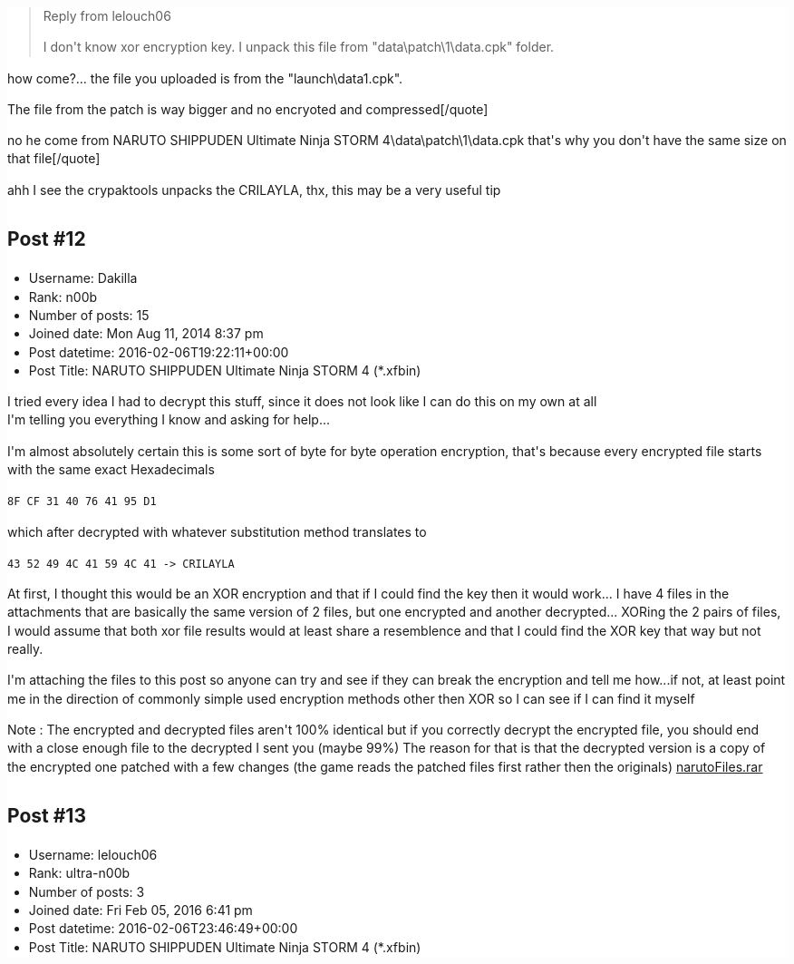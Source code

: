 > Reply from lelouch06
>
> I don't know xor encryption key. I unpack this file from "data\patch\1\data.cpk" folder.

how come?... the file you uploaded is from the "launch\data1.cpk".

The file from the patch is way bigger and no encryoted and compressed[/quote]

no he come from NARUTO SHIPPUDEN Ultimate Ninja STORM 4\data\patch\1\data.cpk that's why you don't have the same size on that file[/quote]

ahh I see
the crypaktools unpacks the CRILAYLA, thx, this may be a very useful tip
## Post #12
- Username: Dakilla
- Rank: n00b
- Number of posts: 15
- Joined date: Mon Aug 11, 2014 8:37 pm
- Post datetime: 2016-02-06T19:22:11+00:00
- Post Title: NARUTO SHIPPUDEN Ultimate Ninja STORM 4 (*.xfbin)

I tried every idea I had to decrypt this stuff, since it does not look like I can do this on my own at all  
I'm telling you everything I know and asking for help... 

I'm almost absolutely certain this is some sort of byte for byte operation encryption, that's because every encrypted  file starts with the same exact Hexadecimals 
```
8F CF 31 40 76 41 95 D1
```
 which after decrypted with whatever substitution method  translates to 
```
43 52 49 4C 41 59 4C 41 -> CRILAYLA
```
 
At first, I thought this would be an XOR encryption and that if I could find the key then it would work...
I have 4 files in the attachments that are basically the same version of 2 files, but one encrypted and another decrypted...
XORing the 2 pairs of files, I would assume that both xor file results would at least share a resemblence and that I could find the XOR key that way but not really.

I'm attaching the files to this post so anyone can try and see if they can break the encryption and tell me how...if not, at least point me in the direction of commonly simple used encryption methods other then XOR so I can see if I can find it myself

Note : The encrypted and decrypted files aren't 100% identical but if you correctly decrypt the encrypted file, you should end with a close enough file to the decrypted I sent you (maybe 99%)
The reason for that is that the decrypted version is a copy of the encrypted one patched with a few changes (the game reads the patched files first rather then the originals)
[narutoFiles.rar](https://xentaxbackup.github.io/file/10438_narutoFiles.rar)
## Post #13
- Username: lelouch06
- Rank: ultra-n00b
- Number of posts: 3
- Joined date: Fri Feb 05, 2016 6:41 pm
- Post datetime: 2016-02-06T23:46:49+00:00
- Post Title: NARUTO SHIPPUDEN Ultimate Ninja STORM 4 (*.xfbin)
